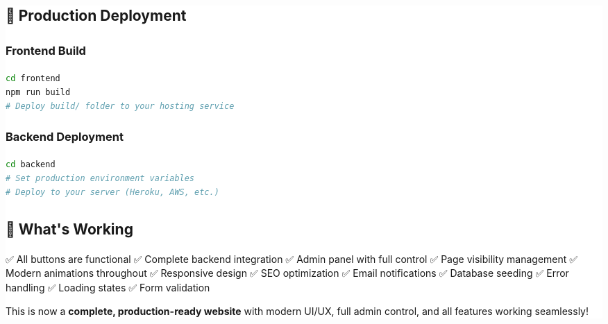 ## 🚀 Production Deployment

### Frontend Build
```bash
cd frontend
npm run build
# Deploy build/ folder to your hosting service
```

### Backend Deployment
```bash
cd backend
# Set production environment variables
# Deploy to your server (Heroku, AWS, etc.)
```

## 🎉 What's Working

✅ All buttons are functional
✅ Complete backend integration
✅ Admin panel with full control
✅ Page visibility management
✅ Modern animations throughout
✅ Responsive design
✅ SEO optimization
✅ Email notifications
✅ Database seeding
✅ Error handling
✅ Loading states
✅ Form validation

This is now a **complete, production-ready website** with modern UI/UX, full admin control, and all features working seamlessly!